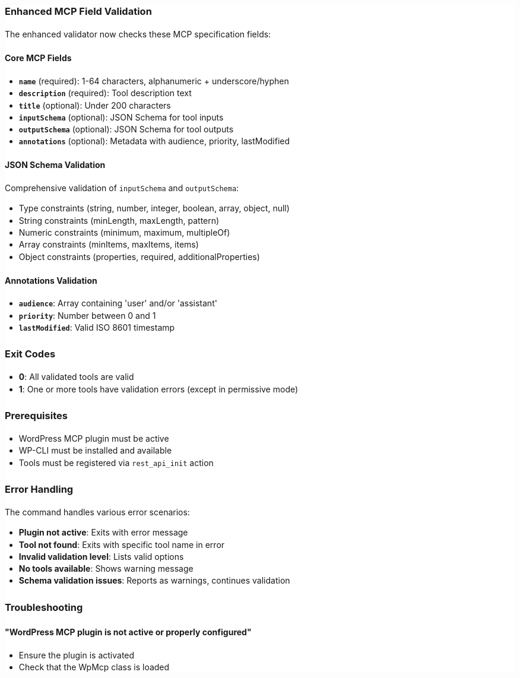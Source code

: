 ### Enhanced MCP Field Validation

The enhanced validator now checks these MCP specification fields:

#### Core MCP Fields
- **`name`** (required): 1-64 characters, alphanumeric + underscore/hyphen
- **`description`** (required): Tool description text
- **`title`** (optional): Under 200 characters
- **`inputSchema`** (optional): JSON Schema for tool inputs
- **`outputSchema`** (optional): JSON Schema for tool outputs  
- **`annotations`** (optional): Metadata with audience, priority, lastModified

#### JSON Schema Validation
Comprehensive validation of `inputSchema` and `outputSchema`:
- Type constraints (string, number, integer, boolean, array, object, null)
- String constraints (minLength, maxLength, pattern)
- Numeric constraints (minimum, maximum, multipleOf)
- Array constraints (minItems, maxItems, items)
- Object constraints (properties, required, additionalProperties)

#### Annotations Validation
- **`audience`**: Array containing 'user' and/or 'assistant'
- **`priority`**: Number between 0 and 1
- **`lastModified`**: Valid ISO 8601 timestamp

### Exit Codes

- **0**: All validated tools are valid
- **1**: One or more tools have validation errors (except in permissive mode)

### Prerequisites

- WordPress MCP plugin must be active
- WP-CLI must be installed and available
- Tools must be registered via `rest_api_init` action

### Error Handling

The command handles various error scenarios:

- **Plugin not active**: Exits with error message
- **Tool not found**: Exits with specific tool name in error
- **Invalid validation level**: Lists valid options
- **No tools available**: Shows warning message
- **Schema validation issues**: Reports as warnings, continues validation

### Troubleshooting

#### "WordPress MCP plugin is not active or properly configured"
- Ensure the plugin is activated
- Check that the WpMcp class is loaded
